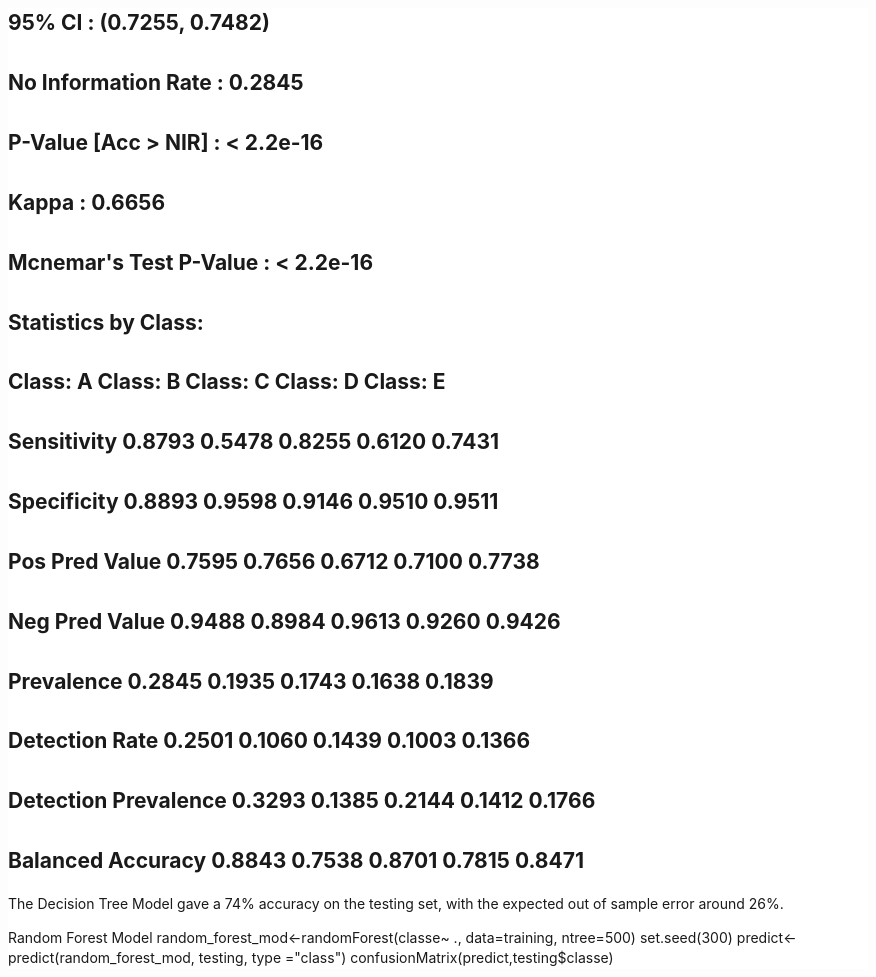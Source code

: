 ##                  95% CI : (0.7255, 0.7482)
##     No Information Rate : 0.2845          
##     P-Value [Acc > NIR] : < 2.2e-16       
##                                           
##                   Kappa : 0.6656          
##  Mcnemar's Test P-Value : < 2.2e-16       
## 
## Statistics by Class:
## 
##                      Class: A Class: B Class: C Class: D Class: E
## Sensitivity            0.8793   0.5478   0.8255   0.6120   0.7431
## Specificity            0.8893   0.9598   0.9146   0.9510   0.9511
## Pos Pred Value         0.7595   0.7656   0.6712   0.7100   0.7738
## Neg Pred Value         0.9488   0.8984   0.9613   0.9260   0.9426
## Prevalence             0.2845   0.1935   0.1743   0.1638   0.1839
## Detection Rate         0.2501   0.1060   0.1439   0.1003   0.1366
## Detection Prevalence   0.3293   0.1385   0.2144   0.1412   0.1766
## Balanced Accuracy      0.8843   0.7538   0.8701   0.7815   0.8471
The Decision Tree Model gave a 74% accuracy on the testing set, with the expected out of sample error around 26%.

Random Forest Model
random_forest_mod<-randomForest(classe~ ., data=training, ntree=500)
set.seed(300)
predict<-predict(random_forest_mod, testing, type ="class")
confusionMatrix(predict,testing$classe)
